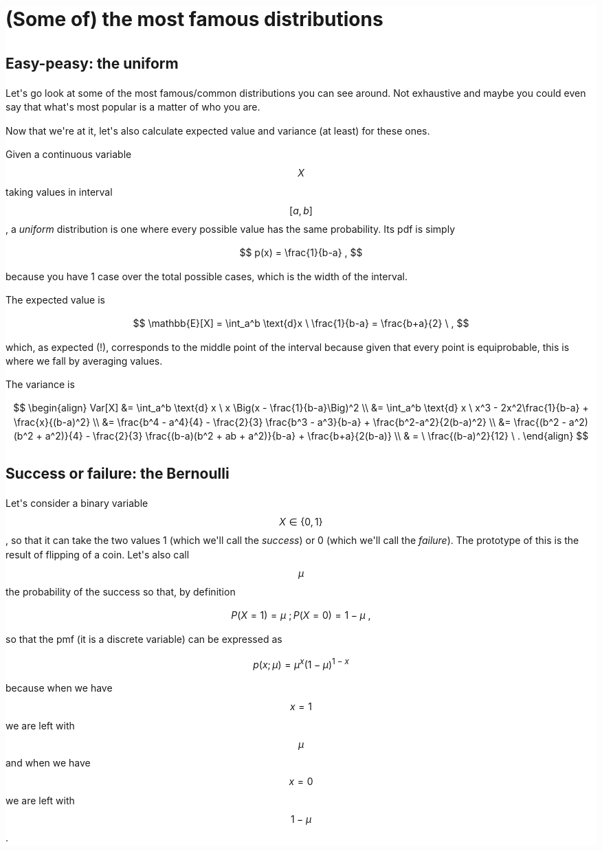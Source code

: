 # \(Some of\) the most famous distributions

## Easy-peasy: the uniform

Let's go look at some of the most famous/common distributions you can see around. Not exhaustive and maybe you could even say that what's most popular is a matter of who you are.

Now that we're at it, let's also calculate expected value and variance \(at least\) for these ones. 

Given a continuous variable $$X $$ taking values in interval $$[a, b]$$, a _uniform_ distribution is one where every possible value has the same probability. Its pdf is simply



$$
p(x) = \frac{1}{b-a} ,
$$

because you have 1 case over the total possible cases, which is the width of the interval.

The expected value is

$$
\mathbb{E}[X] = \int_a^b \text{d}x \ \frac{1}{b-a} = \frac{b+a}{2} \ ,
$$

which, as expected \(!\), corresponds to the middle point of the interval because given that every point is equiprobable, this is where we fall by averaging values.

The variance is

$$
\begin{align} Var[X] &= \int_a^b \text{d} x \ x \Big(x - \frac{1}{b-a}\Big)^2 \\ &= \int_a^b \text{d} x \ x^3 - 2x^2\frac{1}{b-a} + \frac{x}{(b-a)^2} \\ &= \frac{b^4 - a^4}{4} - \frac{2}{3} \frac{b^3 - a^3}{b-a} + \frac{b^2-a^2}{2(b-a)^2} \\ &= \frac{(b^2 - a^2)(b^2 + a^2)}{4} - \frac{2}{3} \frac{(b-a)(b^2 + ab + a^2)}{b-a} + \frac{b+a}{2(b-a)} \\ & = \ \frac{(b-a)^2}{12} \ . \end{align}
$$

## Success or failure: the Bernoulli

Let's consider a binary variable  $$X \in \{0, 1\}$$, so that it can take the two values 1 \(which we'll call the _success_\) or 0 \(which we'll call the _failure_\). The prototype of this is the result of flipping of a coin. Let's also call $$\mu$$ the probability of the success so that, by definition

$$
P(X=1) = \mu \ ; P(X=0) = 1 - \mu \ ,
$$

so that the pmf \(it is a discrete variable\) can be expressed as

$$
p(x;\mu) = \mu^x(1-\mu)^{1-x}
$$

because when we have $$x=1$$ we are left with $$\mu$$ and when we have $$x=0$$we are left with $$1-\mu$$.
